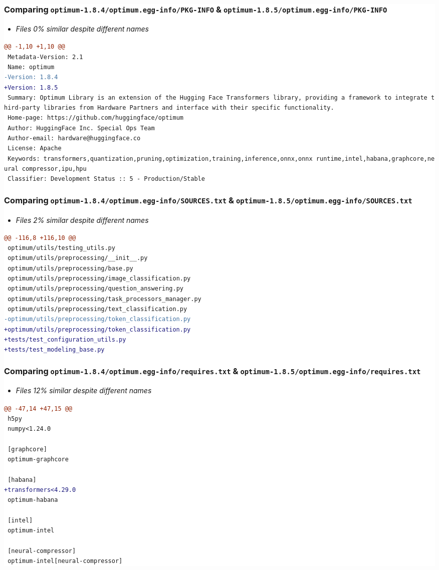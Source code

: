 ### Comparing `optimum-1.8.4/optimum.egg-info/PKG-INFO` & `optimum-1.8.5/optimum.egg-info/PKG-INFO`

 * *Files 0% similar despite different names*

```diff
@@ -1,10 +1,10 @@
 Metadata-Version: 2.1
 Name: optimum
-Version: 1.8.4
+Version: 1.8.5
 Summary: Optimum Library is an extension of the Hugging Face Transformers library, providing a framework to integrate third-party libraries from Hardware Partners and interface with their specific functionality.
 Home-page: https://github.com/huggingface/optimum
 Author: HuggingFace Inc. Special Ops Team
 Author-email: hardware@huggingface.co
 License: Apache
 Keywords: transformers,quantization,pruning,optimization,training,inference,onnx,onnx runtime,intel,habana,graphcore,neural compressor,ipu,hpu
 Classifier: Development Status :: 5 - Production/Stable
```

### Comparing `optimum-1.8.4/optimum.egg-info/SOURCES.txt` & `optimum-1.8.5/optimum.egg-info/SOURCES.txt`

 * *Files 2% similar despite different names*

```diff
@@ -116,8 +116,10 @@
 optimum/utils/testing_utils.py
 optimum/utils/preprocessing/__init__.py
 optimum/utils/preprocessing/base.py
 optimum/utils/preprocessing/image_classification.py
 optimum/utils/preprocessing/question_answering.py
 optimum/utils/preprocessing/task_processors_manager.py
 optimum/utils/preprocessing/text_classification.py
-optimum/utils/preprocessing/token_classification.py
+optimum/utils/preprocessing/token_classification.py
+tests/test_configuration_utils.py
+tests/test_modeling_base.py
```

### Comparing `optimum-1.8.4/optimum.egg-info/requires.txt` & `optimum-1.8.5/optimum.egg-info/requires.txt`

 * *Files 12% similar despite different names*

```diff
@@ -47,14 +47,15 @@
 h5py
 numpy<1.24.0
 
 [graphcore]
 optimum-graphcore
 
 [habana]
+transformers<4.29.0
 optimum-habana
 
 [intel]
 optimum-intel
 
 [neural-compressor]
 optimum-intel[neural-compressor]
```
